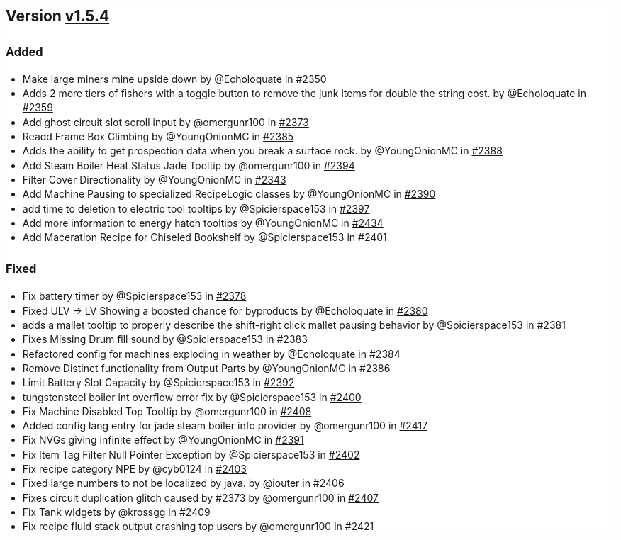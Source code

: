  
## Version [v1.5.4](https://github.com/GregTechCEu/GregTech-Modern/compare/v1.5.3-1.20.1...v1.5.4-1.20.1)
### Added

- Make large miners mine upside down by @Echoloquate in [#2350](https://github.com/GregTechCEu/GregTech-Modern/pull/2350)
- Adds 2 more tiers of fishers with a toggle button to remove the junk items for double the string cost. by @Echoloquate in [#2359](https://github.com/GregTechCEu/GregTech-Modern/pull/2359)
- Add ghost circuit slot scroll input by @omergunr100 in [#2373](https://github.com/GregTechCEu/GregTech-Modern/pull/2373)
- Readd Frame Box Climbing by @YoungOnionMC in [#2385](https://github.com/GregTechCEu/GregTech-Modern/pull/2385)
- Adds the ability to get prospection data when you break a surface rock. by @YoungOnionMC in [#2388](https://github.com/GregTechCEu/GregTech-Modern/pull/2388)
- Add Steam Boiler Heat Status Jade Tooltip by @omergunr100 in [#2394](https://github.com/GregTechCEu/GregTech-Modern/pull/2394)
- Filter Cover Directionality by @YoungOnionMC in [#2343](https://github.com/GregTechCEu/GregTech-Modern/pull/2343)
- Add Machine Pausing to specialized RecipeLogic classes by @YoungOnionMC in [#2390](https://github.com/GregTechCEu/GregTech-Modern/pull/2390)
- add time to deletion to electric tool tooltips by @Spicierspace153 in [#2397](https://github.com/GregTechCEu/GregTech-Modern/pull/2397)
- Add more information to energy hatch tooltips by @YoungOnionMC in [#2434](https://github.com/GregTechCEu/GregTech-Modern/pull/2434)
- Add Maceration Recipe for Chiseled Bookshelf by @Spicierspace153 in [#2401](https://github.com/GregTechCEu/GregTech-Modern/pull/2401)

### Fixed

- Fix battery timer by @Spicierspace153 in [#2378](https://github.com/GregTechCEu/GregTech-Modern/pull/2378)
- Fixed ULV -> LV Showing a boosted chance for byproducts by @Echoloquate in [#2380](https://github.com/GregTechCEu/GregTech-Modern/pull/2380)
- adds a mallet tooltip to properly describe the shift-right click mallet pausing behavior by @Spicierspace153 in [#2381](https://github.com/GregTechCEu/GregTech-Modern/pull/2381)
- Fixes Missing Drum fill sound by @Spicierspace153 in [#2383](https://github.com/GregTechCEu/GregTech-Modern/pull/2383)
- Refactored config for machines exploding in weather  by @Echoloquate in [#2384](https://github.com/GregTechCEu/GregTech-Modern/pull/2384)
- Remove Distinct functionality from Output Parts by @YoungOnionMC in [#2386](https://github.com/GregTechCEu/GregTech-Modern/pull/2386)
- Limit Battery Slot Capacity by @Spicierspace153 in [#2392](https://github.com/GregTechCEu/GregTech-Modern/pull/2392)
- tungstensteel boiler int overflow error fix by @Spicierspace153 in [#2400](https://github.com/GregTechCEu/GregTech-Modern/pull/2400)
- Fix Machine Disabled Top Tooltip by @omergunr100 in [#2408](https://github.com/GregTechCEu/GregTech-Modern/pull/2408)
- Added config lang entry for jade steam boiler info provider by @omergunr100 in [#2417](https://github.com/GregTechCEu/GregTech-Modern/pull/2417)
- Fix NVGs giving infinite effect by @YoungOnionMC in [#2391](https://github.com/GregTechCEu/GregTech-Modern/pull/2391)
- Fix Item Tag Filter Null Pointer Exception by @Spicierspace153 in [#2402](https://github.com/GregTechCEu/GregTech-Modern/pull/2402)
- Fix recipe category NPE by @cyb0124 in [#2403](https://github.com/GregTechCEu/GregTech-Modern/pull/2403)
- Fixed large numbers to not be localized by java. by @iouter in [#2406](https://github.com/GregTechCEu/GregTech-Modern/pull/2406)
- Fixes circuit duplication glitch caused by #2373 by @omergunr100 in [#2407](https://github.com/GregTechCEu/GregTech-Modern/pull/2407)
- Fix Tank widgets by @krossgg in [#2409](https://github.com/GregTechCEu/GregTech-Modern/pull/2409)
- Fix recipe fluid stack output crashing top users by @omergunr100 in [#2421](https://github.com/GregTechCEu/GregTech-Modern/pull/2421)